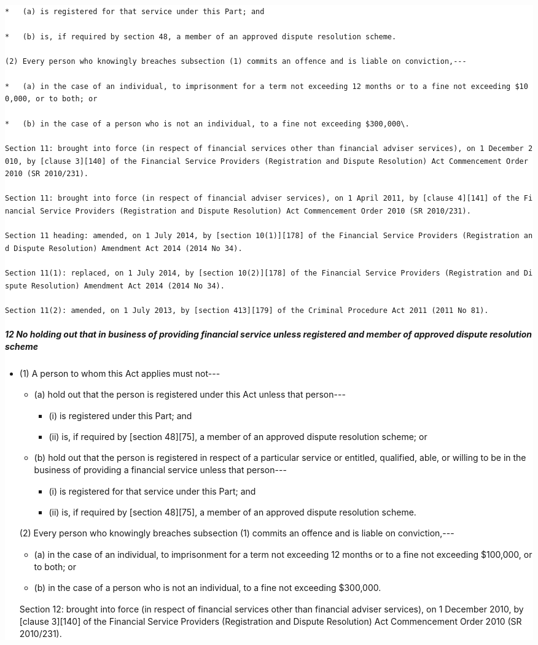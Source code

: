    *   (a) is registered for that service under this Part; and
    
    *   (b) is, if required by section 48, a member of an approved dispute resolution scheme.
    
    (2) Every person who knowingly breaches subsection (1) commits an offence and is liable on conviction,---
        
    *   (a) in the case of an individual, to imprisonment for a term not exceeding 12 months or to a fine not exceeding $100,000, or to both; or
    
    *   (b) in the case of a person who is not an individual, to a fine not exceeding $300,000\.
    
    Section 11: brought into force (in respect of financial services other than financial adviser services), on 1 December 2010, by [clause 3][140] of the Financial Service Providers (Registration and Dispute Resolution) Act Commencement Order 2010 (SR 2010/231).
    
    Section 11: brought into force (in respect of financial adviser services), on 1 April 2011, by [clause 4][141] of the Financial Service Providers (Registration and Dispute Resolution) Act Commencement Order 2010 (SR 2010/231).
    
    Section 11 heading: amended, on 1 July 2014, by [section 10(1)][178] of the Financial Service Providers (Registration and Dispute Resolution) Amendment Act 2014 (2014 No 34).
    
    Section 11(1): replaced, on 1 July 2014, by [section 10(2)][178] of the Financial Service Providers (Registration and Dispute Resolution) Amendment Act 2014 (2014 No 34).
    
    Section 11(2): amended, on 1 July 2013, by [section 413][179] of the Criminal Procedure Act 2011 (2011 No 81).

##### 12 No holding out that in business of providing financial service unless registered and member of approved dispute resolution scheme
    
*   (1) A person to whom this Act applies must not---
        
    *   (a) hold out that the person is registered under this Act unless that person---
            
        *   (i) is registered under this Part; and
        
        *   (ii) is, if required by [section 48][75], a member of an approved dispute resolution scheme; or
        
        
    
    *   (b) hold out that the person is registered in respect of a particular service or entitled, qualified, able, or willing to be in the business of providing a financial service unless that person---
            
        *   (i) is registered for that service under this Part; and
        
        *   (ii) is, if required by [section 48][75], a member of an approved dispute resolution scheme.
        
        
    
    (2) Every person who knowingly breaches subsection (1) commits an offence and is liable on conviction,---
        
    *   (a) in the case of an individual, to imprisonment for a term not exceeding 12 months or to a fine not exceeding $100,000, or to both; or
    
    *   (b) in the case of a person who is not an individual, to a fine not exceeding $300,000\.
    
    Section 12: brought into force (in respect of financial services other than financial adviser services), on 1 December 2010, by [clause 3][140] of the Financial Service Providers (Registration and Dispute Resolution) Act Commencement Order 2010 (SR 2010/231).
    